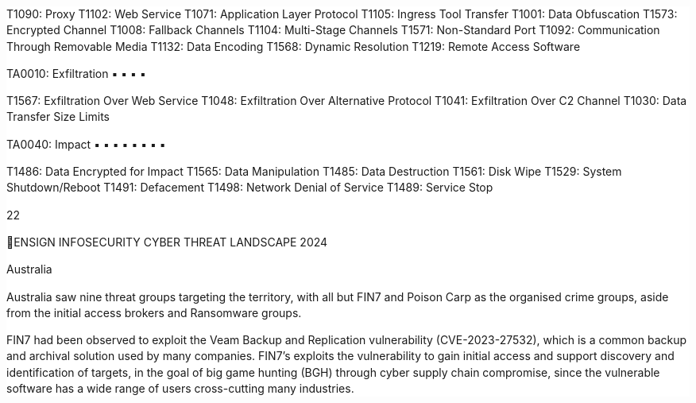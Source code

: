 T1090: Proxy
T1102: Web Service
T1071: Application Layer Protocol
T1105: Ingress Tool Transfer
T1001: Data Obfuscation
T1573: Encrypted Channel
T1008: Fallback Channels
T1104: Multi\-Stage Channels
T1571: Non\-Standard Port
T1092: Communication Through Removable Media
T1132: Data Encoding
T1568: Dynamic Resolution
T1219: Remote Access Software

TA0010: Exfiltration
▪
▪
▪
▪

T1567: Exfiltration Over Web Service
T1048: Exfiltration Over Alternative Protocol
T1041: Exfiltration Over C2 Channel
T1030: Data Transfer Size Limits

TA0040: Impact
▪
▪
▪
▪
▪
▪
▪
▪

T1486: Data Encrypted for Impact
T1565: Data Manipulation
T1485: Data Destruction
T1561: Disk Wipe
T1529: System Shutdown/Reboot
T1491: Defacement
T1498: Network Denial of Service
T1489: Service Stop

22

ENSIGN INFOSECURITY CYBER THREAT LANDSCAPE 2024

Australia

Australia saw nine threat groups targeting the territory, with all but FIN7 
and Poison Carp as the organised crime groups, aside from the initial 
access brokers and Ransomware groups.

FIN7 had been observed to exploit the Veam Backup and Replication 
vulnerability (CVE\-2023\-27532\), which is a common backup and archival 
solution used by many companies. FIN7’s exploits the vulnerability to gain 
initial access and support discovery and identification of targets, in the goal 
of big game hunting (BGH) through cyber supply chain compromise, since 
the vulnerable software has a wide range of users cross\-cutting many 
industries.
